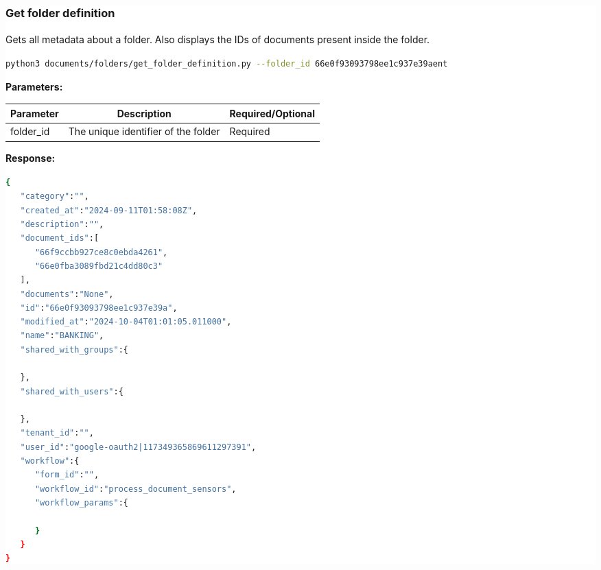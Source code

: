 ### Get folder definition

Gets all metadata about a folder. Also displays the IDs of documents present inside the folder.

```bash
python3 documents/folders/get_folder_definition.py --folder_id 66e0f93093798ee1c937e39aent
```

**Parameters:**

| **Parameter** | **Description** | **Required/Optional** |
| --- | --- | --- |
| folder_id | The unique identifier of the folder | Required |

**Response:**

```bash
{
   "category":"",
   "created_at":"2024-09-11T01:58:08Z",
   "description":"",
   "document_ids":[
      "66f9ccbb927ce8c0ebda4261",
      "66e0fba3089fbd21c4dd80c3"
   ],
   "documents":"None",
   "id":"66e0f93093798ee1c937e39a",
   "modified_at":"2024-10-04T01:01:05.011000",
   "name":"BANKING",
   "shared_with_groups":{
      
   },
   "shared_with_users":{
      
   },
   "tenant_id":"",
   "user_id":"google-oauth2|117349365869611297391",
   "workflow":{
      "form_id":"",
      "workflow_id":"process_document_sensors",
      "workflow_params":{
         
      }
   }
}
```